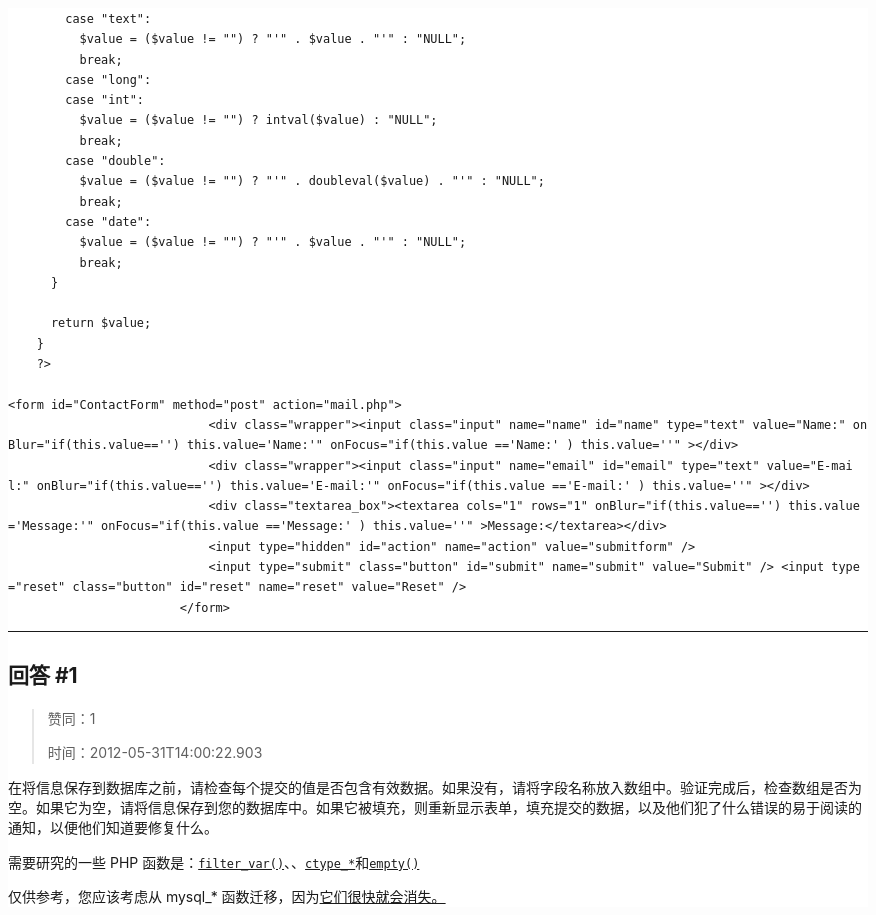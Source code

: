 ```
        case "text":
          $value = ($value != "") ? "'" . $value . "'" : "NULL";
          break;    
        case "long":
        case "int":
          $value = ($value != "") ? intval($value) : "NULL";
          break;
        case "double":
          $value = ($value != "") ? "'" . doubleval($value) . "'" : "NULL";
          break;
        case "date":
          $value = ($value != "") ? "'" . $value . "'" : "NULL";
          break;
      }

      return $value;
    }
    ?>

<form id="ContactForm" method="post" action="mail.php">
                            <div class="wrapper"><input class="input" name="name" id="name" type="text" value="Name:" onBlur="if(this.value=='') this.value='Name:'" onFocus="if(this.value =='Name:' ) this.value=''" ></div>
                            <div class="wrapper"><input class="input" name="email" id="email" type="text" value="E-mail:" onBlur="if(this.value=='') this.value='E-mail:'" onFocus="if(this.value =='E-mail:' ) this.value=''" ></div>
                            <div class="textarea_box"><textarea cols="1" rows="1" onBlur="if(this.value=='') this.value='Message:'" onFocus="if(this.value =='Message:' ) this.value=''" >Message:</textarea></div>
                            <input type="hidden" id="action" name="action" value="submitform" />
                            <input type="submit" class="button" id="submit" name="submit" value="Submit" /> <input type="reset" class="button" id="reset" name="reset" value="Reset" />
                        </form> 
```

* * *

## 回答 #1

> 赞同：1
> 
> 时间：2012-05-31T14:00:22.903

在将信息保存到数据库之前，请检查每个提交的值是否包含有效数据。如果没有，请将字段名称放入数组中。验证完成后，检查数组是否为空。如果它为空，请将信息保存到您的数据库中。如果它被填充，则重新显示表单，填充提交的数据，以及他们犯了什么错误的易于阅读的通知，以便他们知道要修复什么。

需要研究的一些 PHP 函数是：[`filter_var()`](http://us3.php.net/manual/en/function.filter-var.php)、、[`ctype_*`](http://us3.php.net/manual/en/book.ctype.php)和[`empty()`](http://us3.php.net/manual/en/function.empty.php)

仅供参考，您应该考虑从 mysql_* 函数迁移，因为[它们很快就会消失。](https://chat.stackoverflow.com/transcript/message/3656047#3656047)
